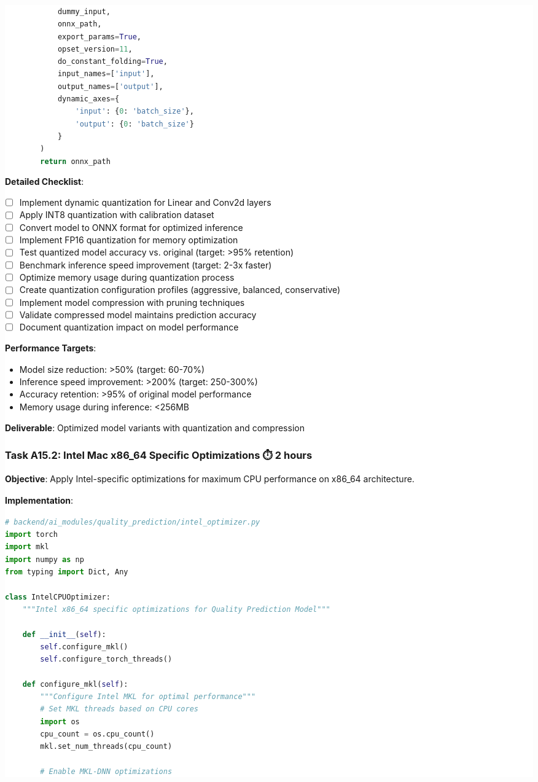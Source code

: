 ```python
            dummy_input,
            onnx_path,
            export_params=True,
            opset_version=11,
            do_constant_folding=True,
            input_names=['input'],
            output_names=['output'],
            dynamic_axes={
                'input': {0: 'batch_size'},
                'output': {0: 'batch_size'}
            }
        )
        return onnx_path
```

**Detailed Checklist**:
- [ ] Implement dynamic quantization for Linear and Conv2d layers
- [ ] Apply INT8 quantization with calibration dataset
- [ ] Convert model to ONNX format for optimized inference
- [ ] Implement FP16 quantization for memory optimization
- [ ] Test quantized model accuracy vs. original (target: >95% retention)
- [ ] Benchmark inference speed improvement (target: 2-3x faster)
- [ ] Optimize memory usage during quantization process
- [ ] Create quantization configuration profiles (aggressive, balanced, conservative)
- [ ] Implement model compression with pruning techniques
- [ ] Validate compressed model maintains prediction accuracy
- [ ] Document quantization impact on model performance

**Performance Targets**:
- Model size reduction: >50% (target: 60-70%)
- Inference speed improvement: >200% (target: 250-300%)
- Accuracy retention: >95% of original model performance
- Memory usage during inference: <256MB

**Deliverable**: Optimized model variants with quantization and compression

### Task A15.2: Intel Mac x86_64 Specific Optimizations ⏱️ 2 hours

**Objective**: Apply Intel-specific optimizations for maximum CPU performance on x86_64 architecture.

**Implementation**:
```python
# backend/ai_modules/quality_prediction/intel_optimizer.py
import torch
import mkl
import numpy as np
from typing import Dict, Any

class IntelCPUOptimizer:
    """Intel x86_64 specific optimizations for Quality Prediction Model"""

    def __init__(self):
        self.configure_mkl()
        self.configure_torch_threads()

    def configure_mkl(self):
        """Configure Intel MKL for optimal performance"""
        # Set MKL threads based on CPU cores
        import os
        cpu_count = os.cpu_count()
        mkl.set_num_threads(cpu_count)

        # Enable MKL-DNN optimizations
```